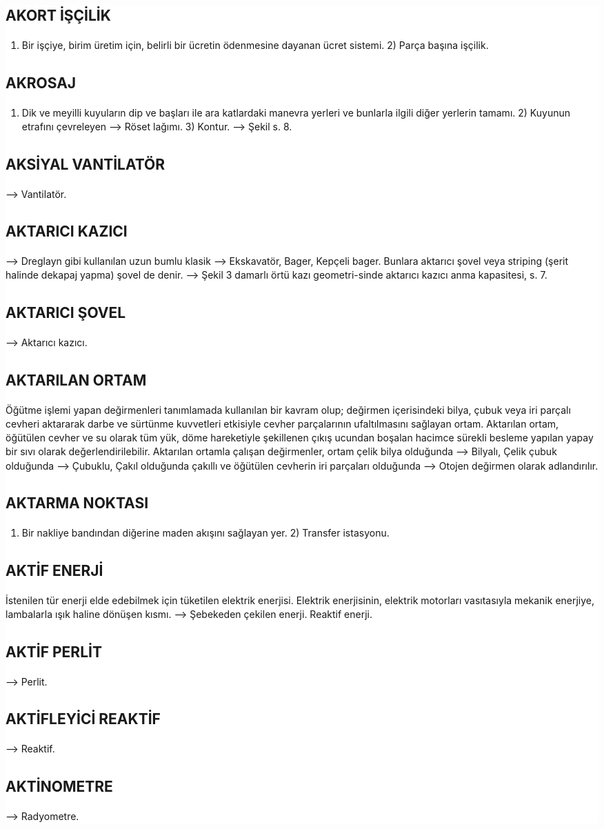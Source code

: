 ## AKORT İŞÇİLİK
1) Bir işçiye, birim üretim için, belirli bir ücretin ödenmesine dayanan ücret sistemi. 2) Parça başına işçilik.

## AKROSAJ
1) Dik ve meyilli kuyuların dip ve başları ile ara katlardaki manevra yerleri ve bunlarla ilgili diğer yerlerin tamamı. 2) Kuyunun etrafını çevreleyen —> Röset lağımı. 3) Kontur. —> Şekil s. 8.

## AKSİYAL VANTİLATÖR
—> Vantilatör.
 	
## AKTARICI KAZICI
—> Dreglayn gibi kullanılan uzun bumlu klasik —> Ekskavatör, Bager, Kepçeli bager. Bunlara aktarıcı şovel veya striping (şerit halinde dekapaj yapma) şovel de denir. —> Şekil 3 damarlı örtü kazı geometri-sinde aktarıcı kazıcı anma kapasitesi, s. 7. 

## AKTARICI ŞOVEL
—> Aktarıcı kazıcı.

## AKTARILAN ORTAM
Öğütme işlemi yapan değirmenleri tanımlamada kullanılan bir kavram olup; değirmen içerisindeki bilya, çubuk veya iri parçalı cevheri aktararak darbe ve sürtünme kuvvetleri etkisiyle cevher parçalarının ufaltılmasını sağlayan ortam. Aktarılan ortam, öğütülen cevher ve su olarak tüm yük, döme hareketiyle şekillenen çıkış ucundan boşalan hacimce sürekli besleme yapılan yapay bir sıvı olarak değerlendirilebilir. Aktarılan ortamla çalışan değirmenler, ortam çelik bilya olduğunda —> Bilyalı, Çelik çubuk olduğunda —> Çubuklu, Çakıl olduğunda çakıllı ve öğütülen cevherin iri parçaları olduğunda —> Otojen değirmen olarak adlandırılır.

## AKTARMA NOKTASI
1) Bir nakliye bandından diğerine maden akışını sağlayan yer. 2) Transfer istasyonu.

## AKTİF ENERJİ
İstenilen tür enerji elde edebilmek için tüketilen elektrik enerjisi. Elektrik enerjisinin, elektrik motorları vasıtasıyla mekanik enerjiye, lambalarla ışık haline dönüşen kısmı. —> Şebekeden çekilen enerji. Reaktif enerji.

## AKTİF PERLİT
—> Perlit.

## AKTİFLEYİCİ REAKTİF
—> Reaktif.

## AKTİNOMETRE
—> Radyometre.
